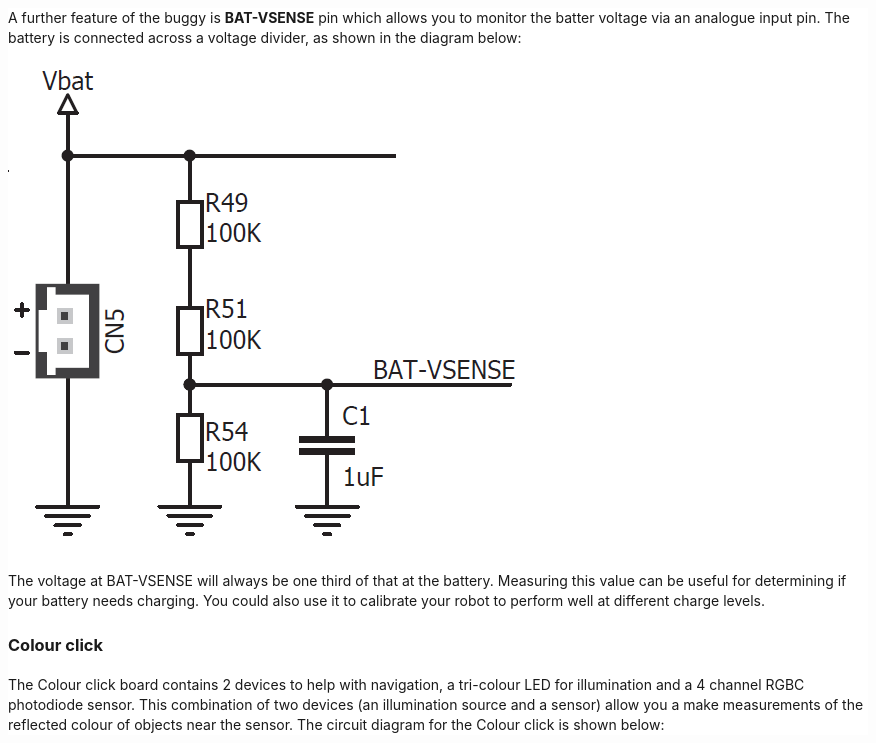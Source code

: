 A further feature of the buggy is **BAT-VSENSE** pin which allows you to monitor the batter voltage via an analogue input pin. The battery is connected across a voltage divider, as shown in the diagram below:

![Bat sense](gifs/bat_vsense.png)

The voltage at BAT-VSENSE will always be one third of that at the battery. Measuring this value can be useful for determining if your battery needs charging. You could also use it to calibrate your robot to perform well at different charge levels. 

### Colour click

The Colour click board contains 2 devices to help with navigation, a tri-colour LED for illumination and a 4 channel RGBC photodiode sensor. This combination of two devices (an illumination source and a sensor) allow you a make measurements of the reflected colour of objects near the sensor. The circuit diagram for the Colour click is shown below:
